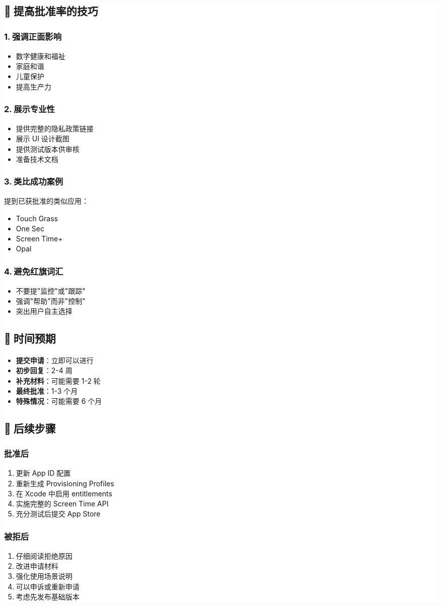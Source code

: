 ## 🎯 提高批准率的技巧

### 1. 强调正面影响
- 数字健康和福祉
- 家庭和谐
- 儿童保护
- 提高生产力

### 2. 展示专业性
- 提供完整的隐私政策链接
- 展示 UI 设计截图
- 提供测试版本供审核
- 准备技术文档

### 3. 类比成功案例
提到已获批准的类似应用：
- Touch Grass
- One Sec
- Screen Time+
- Opal

### 4. 避免红旗词汇
- 不要提"监控"或"跟踪"
- 强调"帮助"而非"控制"
- 突出用户自主选择

## 📅 时间预期

- **提交申请**：立即可以进行
- **初步回复**：2-4 周
- **补充材料**：可能需要 1-2 轮
- **最终批准**：1-3 个月
- **特殊情况**：可能需要 6 个月

## 🔄 后续步骤

### 批准后
1. 更新 App ID 配置
2. 重新生成 Provisioning Profiles  
3. 在 Xcode 中启用 entitlements
4. 实施完整的 Screen Time API
5. 充分测试后提交 App Store

### 被拒后
1. 仔细阅读拒绝原因
2. 改进申请材料
3. 强化使用场景说明
4. 可以申诉或重新申请
5. 考虑先发布基础版本
